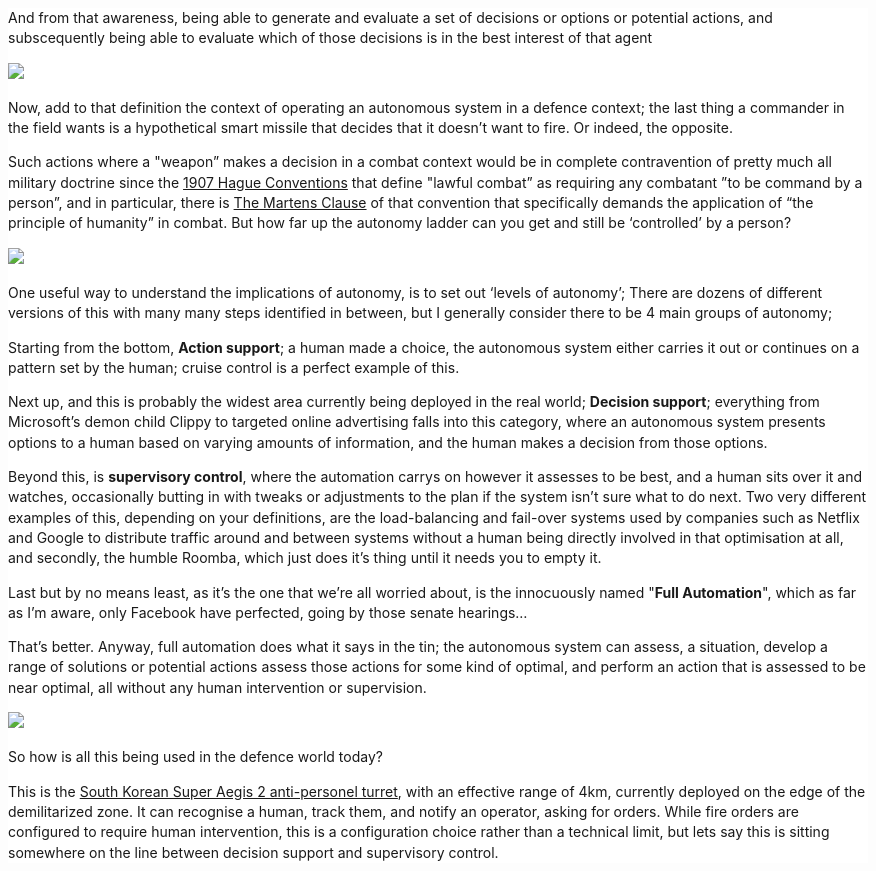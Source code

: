 And from that awareness, being able to generate and evaluate a set of decisions or options or potential actions, and subscequently being able to evaluate which of those decisions is in the best interest of that agent

![](/img/aini/Slide10.png)

Now, add to that definition the context of operating an autonomous system in a defence context; the last thing a commander in the field wants is a hypothetical smart missile that decides that it doesn’t want to fire. Or indeed, the opposite.

Such actions where a "weapon” makes a decision in a combat context would be in complete contravention of pretty much all military doctrine since the [1907 Hague Conventions](https://ihl-databases.icrc.org/ihl/INTRO/195) that define "lawful combat” as requiring any combatant ”to be command by a person”, and in particular, there is [The Martens Clause](https://www.icrc.org/eng/resources/documents/article/other/57jnhy.htm) of that convention that specifically demands the application of “the principle of humanity” in combat. But how far up the autonomy ladder can you get and still be ‘controlled’ by a person?

![](/img/aini/Slide11.png)

One useful way to understand the implications of autonomy, is to set out ‘levels of autonomy’; There are dozens of different versions of this with many many steps identified in between, but I generally consider there to be 4 main groups of autonomy;

Starting from the bottom, **Action support**; a human made a choice, the autonomous system either carries it out or continues on a pattern set by the human; cruise control is a perfect example of this.

Next up, and this is probably the widest area currently being deployed in the real world; **Decision support**;  everything from Microsoft’s demon child Clippy to targeted online advertising falls into this category, where an autonomous system presents options to a human based on varying amounts of information, and the human makes a decision from those options.

Beyond this, is **supervisory control**, where the automation carrys on however it assesses to be best, and a human sits over it and watches, occasionally butting in with tweaks or adjustments to the plan if the system isn’t sure what to do next. Two very different examples of this, depending on your definitions, are the load-balancing and fail-over systems used by companies such as Netflix and Google to distribute traffic around and between systems without a human being directly involved in that optimisation at all, and secondly, the humble Roomba, which just does it’s thing until it needs you to empty it.

Last but by no means least, as it’s the one that we’re all worried about, is the innocuously named "**Full Automation**", which as far as I’m aware, only Facebook have perfected, going by those senate hearings…

 That’s better. Anyway, full automation does what it says in the tin; the autonomous system can assess, a situation, develop a range of solutions or potential actions assess those actions for some kind of optimal, and perform an action that is assessed to be near optimal, all without any human intervention or supervision.

![](/img/aini/Slide12.png)

So how is all this being used in the defence world today?

This is the [South Korean Super Aegis 2 anti-personel turret](https://newatlas.com/korea-dodamm-super-aegis-autonomos-robot-gun-turret/17198/), with an effective range of 4km, currently deployed on the edge of the demilitarized zone. It can recognise a human, track them, and notify an operator, asking for orders. While fire orders are configured to require human intervention, this is a configuration choice rather than a technical limit, but lets say this is sitting somewhere on the line between decision support and supervisory control.
